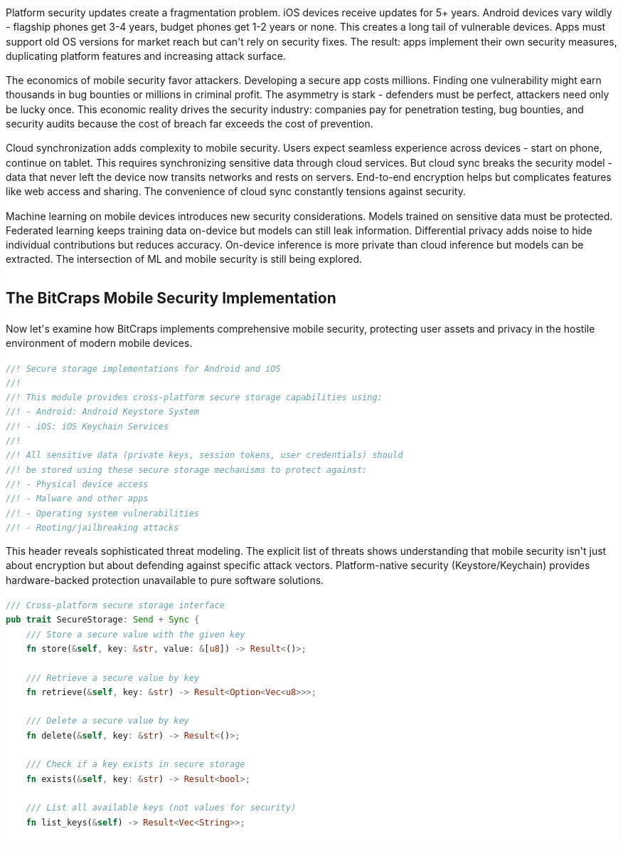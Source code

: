 Platform security updates create a fragmentation problem. iOS devices receive updates for 5+ years. Android devices vary wildly - flagship phones get 3-4 years, budget phones get 1-2 years or none. This creates a long tail of vulnerable devices. Apps must support old OS versions for market reach but can't rely on security fixes. The result: apps implement their own security measures, duplicating platform features and increasing attack surface.

The economics of mobile security favor attackers. Developing a secure app costs millions. Finding one vulnerability might earn thousands in bug bounties or millions in criminal profit. The asymmetry is stark - defenders must be perfect, attackers need only be lucky once. This economic reality drives the security industry: companies pay for penetration testing, bug bounties, and security audits because the cost of breach far exceeds the cost of prevention.

Cloud synchronization adds complexity to mobile security. Users expect seamless experience across devices - start on phone, continue on tablet. This requires synchronizing sensitive data through cloud services. But cloud sync breaks the security model - data that never left the device now transits networks and rests on servers. End-to-end encryption helps but complicates features like web access and sharing. The convenience of cloud sync constantly tensions against security.

Machine learning on mobile devices introduces new security considerations. Models trained on sensitive data must be protected. Federated learning keeps training data on-device but models can still leak information. Differential privacy adds noise to hide individual contributions but reduces accuracy. On-device inference is more private than cloud inference but models can be extracted. The intersection of ML and mobile security is still being explored.

## The BitCraps Mobile Security Implementation

Now let's examine how BitCraps implements comprehensive mobile security, protecting user assets and privacy in the hostile environment of modern mobile devices.

```rust
//! Secure storage implementations for Android and iOS
//!
//! This module provides cross-platform secure storage capabilities using:
//! - Android: Android Keystore System
//! - iOS: iOS Keychain Services
//!
//! All sensitive data (private keys, session tokens, user credentials) should
//! be stored using these secure storage mechanisms to protect against:
//! - Physical device access
//! - Malware and other apps
//! - Operating system vulnerabilities
//! - Rooting/jailbreaking attacks
```

This header reveals sophisticated threat modeling. The explicit list of threats shows understanding that mobile security isn't just about encryption but about defending against specific attack vectors. Platform-native security (Keystore/Keychain) provides hardware-backed protection unavailable to pure software solutions.

```rust
/// Cross-platform secure storage interface
pub trait SecureStorage: Send + Sync {
    /// Store a secure value with the given key
    fn store(&self, key: &str, value: &[u8]) -> Result<()>;
    
    /// Retrieve a secure value by key
    fn retrieve(&self, key: &str) -> Result<Option<Vec<u8>>>;
    
    /// Delete a secure value by key
    fn delete(&self, key: &str) -> Result<()>;
    
    /// Check if a key exists in secure storage
    fn exists(&self, key: &str) -> Result<bool>;
    
    /// List all available keys (not values for security)
    fn list_keys(&self) -> Result<Vec<String>>;
    
```